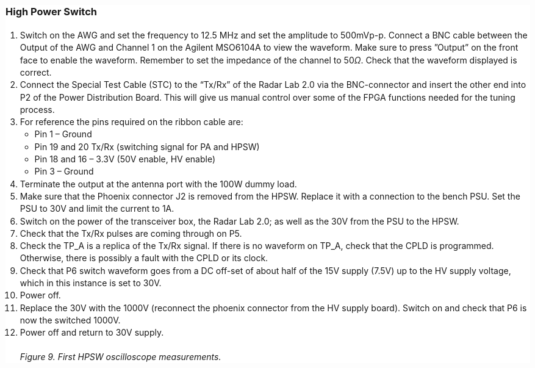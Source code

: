 
### High Power Switch

1. Switch on the AWG and set the frequency to 12.5 MHz and set the amplitude to 500mVp-p. Connect a BNC cable between the Output of the AWG and Channel 1 on the Agilent MSO6104A to view the waveform. Make sure to press ”Output” on the front face to enable the waveform. Remember to set the impedance of the channel to 50$\Omega$. Check that the waveform displayed is correct.
1. Connect the Special Test Cable (STC) to the “Tx/Rx” of the Radar Lab 2.0 via the BNC-connector and insert the other end into P2 of the Power Distribution Board. This will give us manual control over some of the FPGA functions needed for the tuning process.
1. For reference the pins required on the ribbon cable are:
	* Pin 1 – Ground
	* Pin 19 and 20 Tx/Rx (switching signal for PA and HPSW)
	* Pin 18 and 16 – 3.3V (50V enable, HV enable)
	* Pin 3 – Ground
1. Terminate the output at the antenna port with the 100W dummy load.
1. Make sure that the Phoenix connector J2 is removed from the HPSW. Replace it with a connection to the bench PSU. Set the PSU to 30V and limit the current to 1A.
1. Switch on the power of the transceiver box, the Radar Lab 2.0; as well as the 30V from the PSU to the HPSW.
1. Check that the Tx/Rx pulses are coming through on P5.
1. Check the TP_A is a replica of the Tx/Rx signal. If there is no waveform on TP_A, check that the CPLD is programmed. Otherwise, there is possibly a fault with the CPLD or its clock.
1. Check that P6 switch waveform goes from a DC off-set of about half of the 15V supply (7.5V) up to the HV supply voltage, which in this instance is set to 30V.
1. Power off.
1. Replace the 30V with the 1000V (reconnect the phoenix connector from the HV supply board). Switch on and check that P6 is now the switched 1000V.
1. Power off and return to 30V supply.
	###### Figure 9. First HPSW oscilloscope measurements.